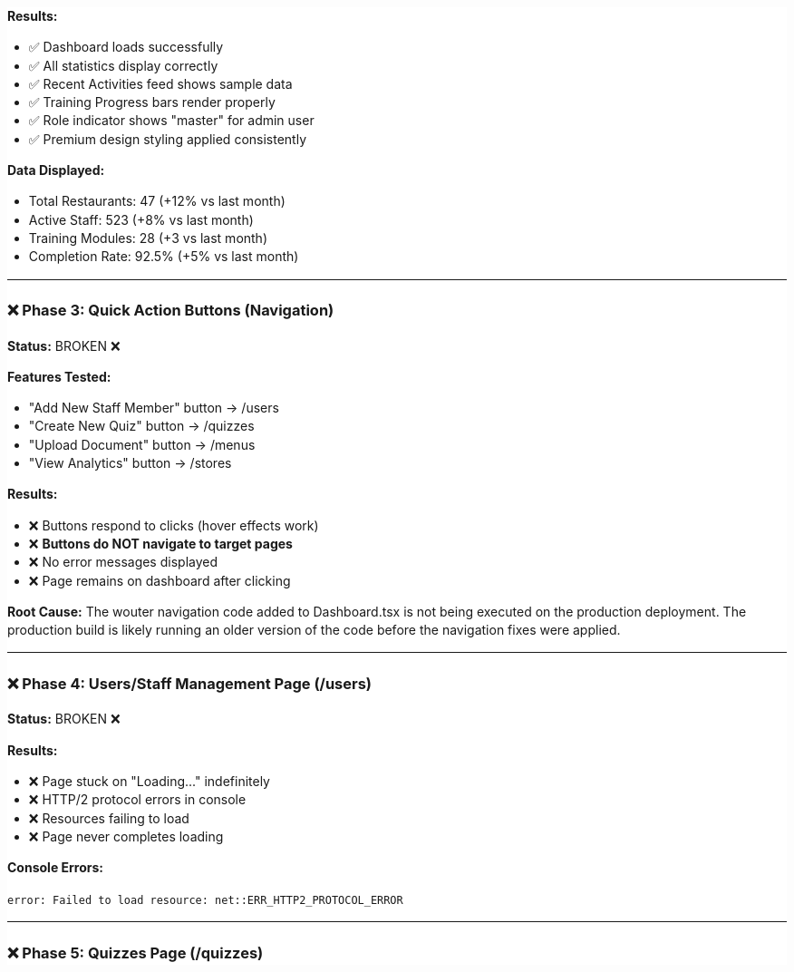 **Results:**
- ✅ Dashboard loads successfully
- ✅ All statistics display correctly
- ✅ Recent Activities feed shows sample data
- ✅ Training Progress bars render properly
- ✅ Role indicator shows "master" for admin user
- ✅ Premium design styling applied consistently

**Data Displayed:**
- Total Restaurants: 47 (+12% vs last month)
- Active Staff: 523 (+8% vs last month)
- Training Modules: 28 (+3 vs last month)
- Completion Rate: 92.5% (+5% vs last month)

---

### ❌ **Phase 3: Quick Action Buttons (Navigation)**

**Status:** BROKEN ❌

**Features Tested:**
- "Add New Staff Member" button → /users
- "Create New Quiz" button → /quizzes
- "Upload Document" button → /menus
- "View Analytics" button → /stores

**Results:**
- ❌ Buttons respond to clicks (hover effects work)
- ❌ **Buttons do NOT navigate to target pages**
- ❌ No error messages displayed
- ❌ Page remains on dashboard after clicking

**Root Cause:** The wouter navigation code added to Dashboard.tsx is not being executed on the production deployment. The production build is likely running an older version of the code before the navigation fixes were applied.

---

### ❌ **Phase 4: Users/Staff Management Page (/users)**

**Status:** BROKEN ❌

**Results:**
- ❌ Page stuck on "Loading..." indefinitely
- ❌ HTTP/2 protocol errors in console
- ❌ Resources failing to load
- ❌ Page never completes loading

**Console Errors:**
```
error: Failed to load resource: net::ERR_HTTP2_PROTOCOL_ERROR
```

---

### ❌ **Phase 5: Quizzes Page (/quizzes)**
